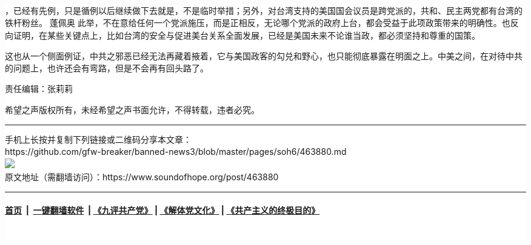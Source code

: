   </ok>
  ，已经有先例，只是循例以后继续做下去就是，不是临时举措；另外，对台湾支持的美国国会议员是跨党派的，共和、民主两党都有台湾的铁杆粉丝。
  <ok href="/term/4007">
   蓬佩奥
  </ok>
  此举，不在意给任何一个党派施压，而是正相反，无论哪个党派的政府上台，都会受益于此项政策带来的明确性。也反向证明，在某些关键点上，比如台湾的安全与促进美台关系全面发展，已经是美国未来不论谁当政，都必须坚持和尊重的国策。
 </p>
 <p>
  这也从一个侧面例证，中共之邪恶已经无法再藏着掖着，它与美国政客的勾兑和野心，也只能彻底暴露在明面之上。中美之间，在对待中共的问题上，也许还会有弯路，但是不会再有回头路了。
 </p>
 <div class="soh-embed">
  <div class="soh-embed-inner">
   <div class="iframely-embed">
    <div class="iframely-responsive">
    </div>
   </div>
  </div>
 </div>
 <p class="meta-btm">
  责任编辑：张莉莉
 </p>
 <p class="meta-btm">
  希望之声版权所有，未经希望之声书面允许，不得转载，违者必究。
 </p>
</div>
</div>
<hr/>
手机上长按并复制下列链接或二维码分享本文章：<br/>
https://github.com/gfw-breaker/banned-news3/blob/master/pages/soh6/463880.md <br/>
<a href='https://github.com/gfw-breaker/banned-news3/blob/master/pages/soh6/463880.md'><img src='https://github.com/gfw-breaker/banned-news3/blob/master/pages/soh6/463880.md.png'/></a> <br/>
原文地址（需翻墙访问）：https://www.soundofhope.org/post/463880


------------------------
#### [首页](https://github.com/gfw-breaker/banned-news3/blob/master/README.md) &nbsp;|&nbsp; [一键翻墙软件](https://github.com/gfw-breaker/nogfw/blob/master/README.md) &nbsp;| [《九评共产党》](https://github.com/gfw-breaker/9ping.md/blob/master/README.md#九评之一评共产党是什么) | [《解体党文化》](https://github.com/gfw-breaker/jtdwh.md/blob/master/README.md) | [《共产主义的终极目的》](https://github.com/gfw-breaker/gczydzjmd.md/blob/master/README.md)


<img src='http://gfw-breaker.win/banned-news3/pages/soh6/463880.md' width='0px' height='0px'/>